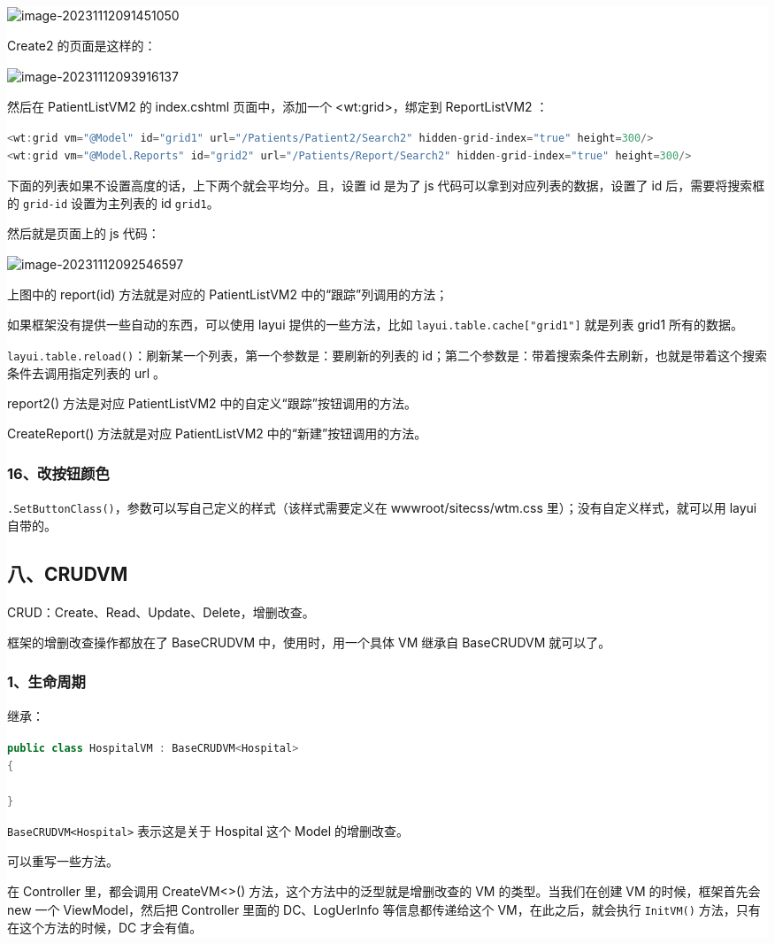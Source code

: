 ![image-20231112091451050](https://gitee.com/LowProfile666/image-bed/raw/master/img/202311120914132.png)

Create2 的页面是这样的：

![image-20231112093916137](https://gitee.com/LowProfile666/image-bed/raw/master/img/202311120939202.png)

然后在 PatientListVM2 的 index.cshtml 页面中，添加一个 \<wt:grid\>，绑定到 ReportListVM2 ：

```c#
<wt:grid vm="@Model" id="grid1" url="/Patients/Patient2/Search2" hidden-grid-index="true" height=300/>
<wt:grid vm="@Model.Reports" id="grid2" url="/Patients/Report/Search2" hidden-grid-index="true" height=300/>
```

下面的列表如果不设置高度的话，上下两个就会平均分。且，设置 id 是为了 js 代码可以拿到对应列表的数据，设置了 id 后，需要将搜索框的 `grid-id` 设置为主列表的 id `grid1`。

然后就是页面上的 js 代码：

![image-20231112092546597](https://gitee.com/LowProfile666/image-bed/raw/master/img/202311120925694.png)

上图中的 report(id) 方法就是对应的 PatientListVM2 中的“跟踪”列调用的方法；

如果框架没有提供一些自动的东西，可以使用 layui 提供的一些方法，比如 `layui.table.cache["grid1"]` 就是列表 grid1 所有的数据。

`layui.table.reload()`：刷新某一个列表，第一个参数是：要刷新的列表的 id；第二个参数是：带着搜索条件去刷新，也就是带着这个搜索条件去调用指定列表的 url 。

report2() 方法是对应 PatientListVM2 中的自定义“跟踪”按钮调用的方法。

CreateReport() 方法就是对应 PatientListVM2 中的“新建”按钮调用的方法。

### 16、改按钮颜色

`.SetButtonClass()`，参数可以写自己定义的样式（该样式需要定义在 wwwroot/sitecss/wtm.css 里）；没有自定义样式，就可以用 layui 自带的。

## 八、CRUDVM

CRUD：Create、Read、Update、Delete，增删改查。

框架的增删改查操作都放在了 BaseCRUDVM 中，使用时，用一个具体 VM 继承自 BaseCRUDVM 就可以了。

### 1、生命周期

继承：

```C#
public class HospitalVM : BaseCRUDVM<Hospital>
{
    
}
```

`BaseCRUDVM<Hospital>` 表示这是关于 Hospital 这个 Model 的增删改查。

可以重写一些方法。

在 Controller 里，都会调用 CreateVM<>() 方法，这个方法中的泛型就是增删改查的 VM 的类型。当我们在创建 VM 的时候，框架首先会 new 一个 ViewModel，然后把 Controller 里面的 DC、LogUerInfo 等信息都传递给这个 VM，在此之后，就会执行 `InitVM()` 方法，只有在这个方法的时候，DC 才会有值。
